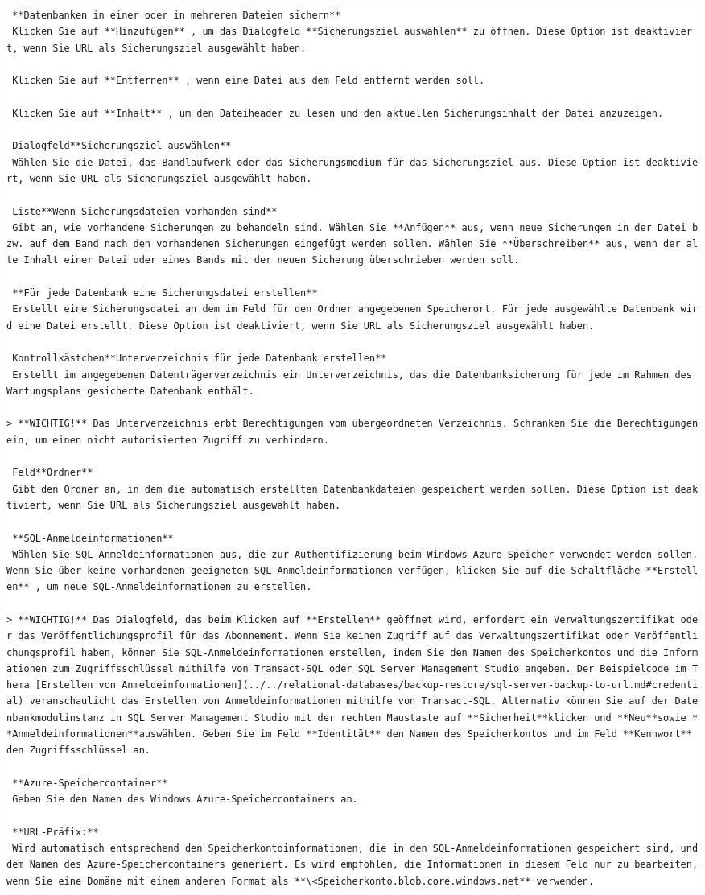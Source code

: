      **Datenbanken in einer oder in mehreren Dateien sichern**  
     Klicken Sie auf **Hinzufügen** , um das Dialogfeld **Sicherungsziel auswählen** zu öffnen. Diese Option ist deaktiviert, wenn Sie URL als Sicherungsziel ausgewählt haben.  
  
     Klicken Sie auf **Entfernen** , wenn eine Datei aus dem Feld entfernt werden soll.  
  
     Klicken Sie auf **Inhalt** , um den Dateiheader zu lesen und den aktuellen Sicherungsinhalt der Datei anzuzeigen.  
  
     Dialogfeld**Sicherungsziel auswählen**   
     Wählen Sie die Datei, das Bandlaufwerk oder das Sicherungsmedium für das Sicherungsziel aus. Diese Option ist deaktiviert, wenn Sie URL als Sicherungsziel ausgewählt haben.  
  
     Liste**Wenn Sicherungsdateien vorhanden sind**   
     Gibt an, wie vorhandene Sicherungen zu behandeln sind. Wählen Sie **Anfügen** aus, wenn neue Sicherungen in der Datei bzw. auf dem Band nach den vorhandenen Sicherungen eingefügt werden sollen. Wählen Sie **Überschreiben** aus, wenn der alte Inhalt einer Datei oder eines Bands mit der neuen Sicherung überschrieben werden soll.  
  
     **Für jede Datenbank eine Sicherungsdatei erstellen**  
     Erstellt eine Sicherungsdatei an dem im Feld für den Ordner angegebenen Speicherort. Für jede ausgewählte Datenbank wird eine Datei erstellt. Diese Option ist deaktiviert, wenn Sie URL als Sicherungsziel ausgewählt haben.  
  
     Kontrollkästchen**Unterverzeichnis für jede Datenbank erstellen**   
     Erstellt im angegebenen Datenträgerverzeichnis ein Unterverzeichnis, das die Datenbanksicherung für jede im Rahmen des Wartungsplans gesicherte Datenbank enthält.  
  
    > **WICHTIG!** Das Unterverzeichnis erbt Berechtigungen vom übergeordneten Verzeichnis. Schränken Sie die Berechtigungen ein, um einen nicht autorisierten Zugriff zu verhindern.  
  
     Feld**Ordner**   
     Gibt den Ordner an, in dem die automatisch erstellten Datenbankdateien gespeichert werden sollen. Diese Option ist deaktiviert, wenn Sie URL als Sicherungsziel ausgewählt haben.  
  
     **SQL-Anmeldeinformationen**  
     Wählen Sie SQL-Anmeldeinformationen aus, die zur Authentifizierung beim Windows Azure-Speicher verwendet werden sollen. Wenn Sie über keine vorhandenen geeigneten SQL-Anmeldeinformationen verfügen, klicken Sie auf die Schaltfläche **Erstellen** , um neue SQL-Anmeldeinformationen zu erstellen.  
  
    > **WICHTIG!** Das Dialogfeld, das beim Klicken auf **Erstellen** geöffnet wird, erfordert ein Verwaltungszertifikat oder das Veröffentlichungsprofil für das Abonnement. Wenn Sie keinen Zugriff auf das Verwaltungszertifikat oder Veröffentlichungsprofil haben, können Sie SQL-Anmeldeinformationen erstellen, indem Sie den Namen des Speicherkontos und die Informationen zum Zugriffsschlüssel mithilfe von Transact-SQL oder SQL Server Management Studio angeben. Der Beispielcode im Thema [Erstellen von Anmeldeinformationen](../../relational-databases/backup-restore/sql-server-backup-to-url.md#credential) veranschaulicht das Erstellen von Anmeldeinformationen mithilfe von Transact-SQL. Alternativ können Sie auf der Datenbankmodulinstanz in SQL Server Management Studio mit der rechten Maustaste auf **Sicherheit**klicken und **Neu**sowie **Anmeldeinformationen**auswählen. Geben Sie im Feld **Identität** den Namen des Speicherkontos und im Feld **Kennwort** den Zugriffsschlüssel an.  
  
     **Azure-Speichercontainer**  
     Geben Sie den Namen des Windows Azure-Speichercontainers an.  
  
     **URL-Präfix:**  
     Wird automatisch entsprechend den Speicherkontoinformationen, die in den SQL-Anmeldeinformationen gespeichert sind, und dem Namen des Azure-Speichercontainers generiert. Es wird empfohlen, die Informationen in diesem Feld nur zu bearbeiten, wenn Sie eine Domäne mit einem anderen Format als **\<Speicherkonto.blob.core.windows.net** verwenden.  
  